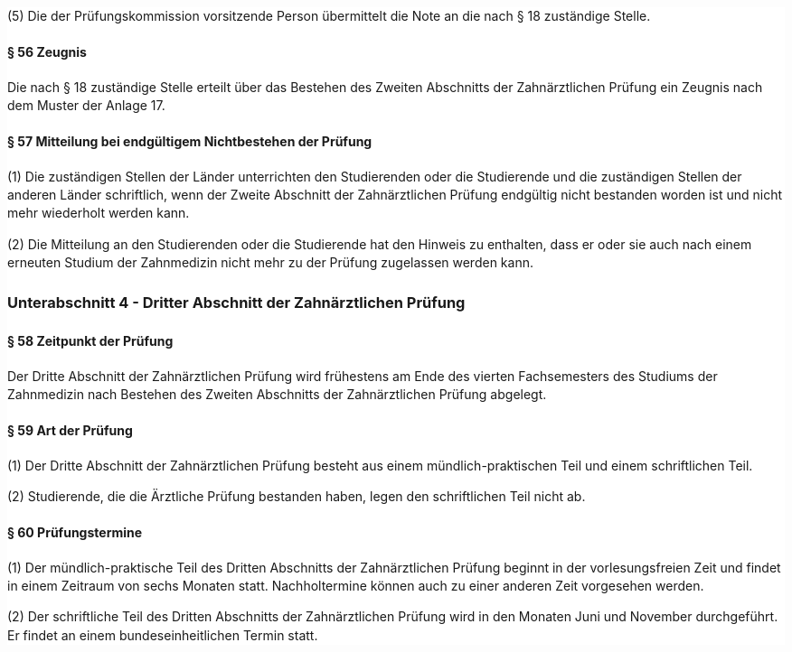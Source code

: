 

(5) Die der Prüfungskommission vorsitzende Person übermittelt die Note
an die nach § 18 zuständige Stelle.


#### § 56 Zeugnis

Die nach § 18 zuständige Stelle erteilt über das Bestehen des Zweiten
Abschnitts der Zahnärztlichen Prüfung ein Zeugnis nach dem Muster der
Anlage 17.


#### § 57 Mitteilung bei endgültigem Nichtbestehen der Prüfung

(1) Die zuständigen Stellen der Länder unterrichten den Studierenden
oder die Studierende und die zuständigen Stellen der anderen Länder
schriftlich, wenn der Zweite Abschnitt der Zahnärztlichen Prüfung
endgültig nicht bestanden worden ist und nicht mehr wiederholt werden
kann.

(2) Die Mitteilung an den Studierenden oder die Studierende hat den
Hinweis zu enthalten, dass er oder sie auch nach einem erneuten
Studium der Zahnmedizin nicht mehr zu der Prüfung zugelassen werden
kann.


### Unterabschnitt 4 - Dritter Abschnitt der Zahnärztlichen Prüfung


#### § 58 Zeitpunkt der Prüfung

Der Dritte Abschnitt der Zahnärztlichen Prüfung wird frühestens am
Ende des vierten Fachsemesters des Studiums der Zahnmedizin nach
Bestehen des Zweiten Abschnitts der Zahnärztlichen Prüfung abgelegt.


#### § 59 Art der Prüfung

(1) Der Dritte Abschnitt der Zahnärztlichen Prüfung besteht aus einem
mündlich-praktischen Teil und einem schriftlichen Teil.

(2) Studierende, die die Ärztliche Prüfung bestanden haben, legen den
schriftlichen Teil nicht ab.


#### § 60 Prüfungstermine

(1) Der mündlich-praktische Teil des Dritten Abschnitts der
Zahnärztlichen Prüfung beginnt in der vorlesungsfreien Zeit und findet
in einem Zeitraum von sechs Monaten statt. Nachholtermine können auch
zu einer anderen Zeit vorgesehen werden.

(2) Der schriftliche Teil des Dritten Abschnitts der Zahnärztlichen
Prüfung wird in den Monaten Juni und November durchgeführt. Er findet
an einem bundeseinheitlichen Termin statt.
